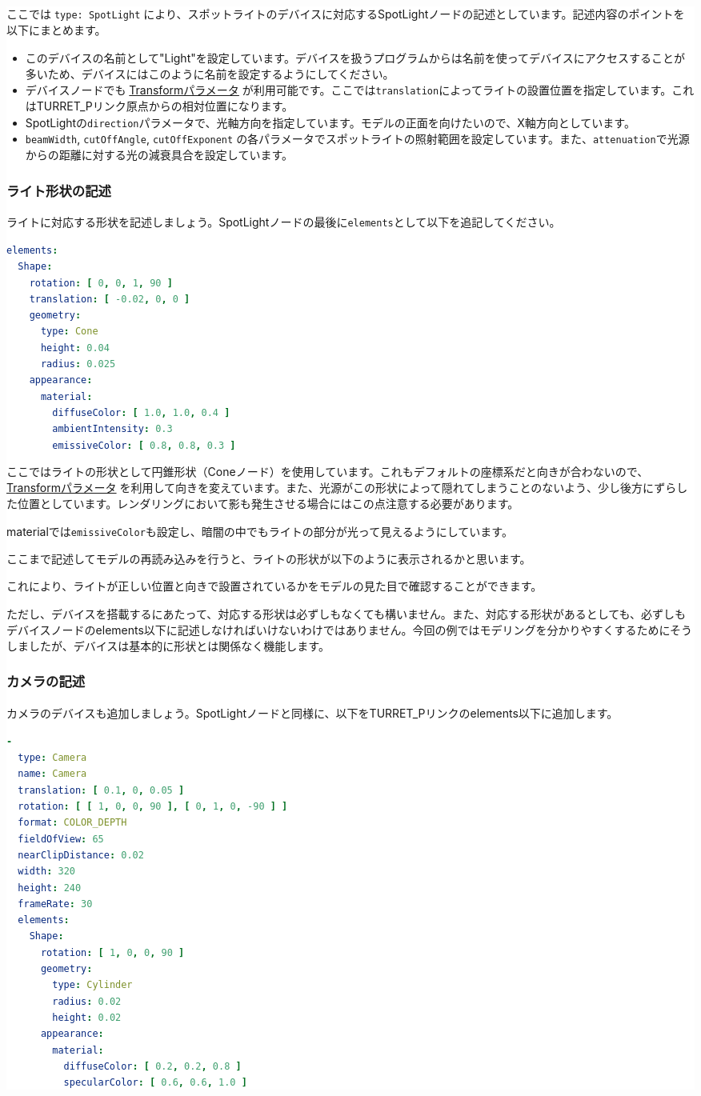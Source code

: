ここでは `type: SpotLight` により、スポットライトのデバイスに対応するSpotLightノードの記述としています。記述内容のポイントを以下にまとめます。

* このデバイスの名前として"Light"を設定しています。デバイスを扱うプログラムからは名前を使ってデバイスにアクセスすることが多いため、デバイスにはこのように名前を設定するようにしてください。
* デバイスノードでも [Transformパラメータ](#transformパラメータ) が利用可能です。ここでは`translation`によってライトの設置位置を指定しています。これはTURRET\_Pリンク原点からの相対位置になります。
* SpotLightの`direction`パラメータで、光軸方向を指定しています。モデルの正面を向けたいので、X軸方向としています。
* `beamWidth`, `cutOffAngle`, `cutOffExponent` の各パラメータでスポットライトの照射範囲を設定しています。また、`attenuation`で光源からの距離に対する光の減衰具合を設定しています。

### ライト形状の記述

ライトに対応する形状を記述しましょう。SpotLightノードの最後に`elements`として以下を追記してください。

```yaml
elements:          
  Shape:            
    rotation: [ 0, 0, 1, 90 ]            
    translation: [ -0.02, 0, 0 ]            
    geometry:              
      type: Cone
      height: 0.04
      radius: 0.025            
    appearance:
      material:
        diffuseColor: [ 1.0, 1.0, 0.4 ]
        ambientIntensity: 0.3
        emissiveColor: [ 0.8, 0.8, 0.3 ]
```

ここではライトの形状として円錐形状（Coneノード）を使用しています。これもデフォルトの座標系だと向きが合わないので、 [Transformパラメータ](#transformパラメータ) を利用して向きを変えています。また、光源がこの形状によって隠れてしまうことのないよう、少し後方にずらした位置としています。レンダリングにおいて影も発生させる場合にはこの点注意する必要があります。

materialでは`emissiveColor`も設定し、暗闇の中でもライトの部分が光って見えるようにしています。

ここまで記述してモデルの再読み込みを行うと、ライトの形状が以下のように表示されるかと思います。


これにより、ライトが正しい位置と向きで設置されているかをモデルの見た目で確認することができます。

ただし、デバイスを搭載するにあたって、対応する形状は必ずしもなくても構いません。また、対応する形状があるとしても、必ずしもデバイスノードのelements以下に記述しなければいけないわけではありません。今回の例ではモデリングを分かりやすくするためにそうしましたが、デバイスは基本的に形状とは関係なく機能します。

### カメラの記述

カメラのデバイスも追加しましょう。SpotLightノードと同様に、以下をTURRET\_Pリンクのelements以下に追加します。

```yaml
-        
  type: Camera        
  name: Camera        
  translation: [ 0.1, 0, 0.05 ]        
  rotation: [ [ 1, 0, 0, 90 ], [ 0, 1, 0, -90 ] ]        
  format: COLOR_DEPTH        
  fieldOfView: 65        
  nearClipDistance: 0.02        
  width: 320        
  height: 240        
  frameRate: 30        
  elements:          
    Shape:
      rotation: [ 1, 0, 0, 90 ]
      geometry:              
        type: Cylinder
        radius: 0.02
        height: 0.02            
      appearance:
        material:
          diffuseColor: [ 0.2, 0.2, 0.8 ]
          specularColor: [ 0.6, 0.6, 1.0 ]
```